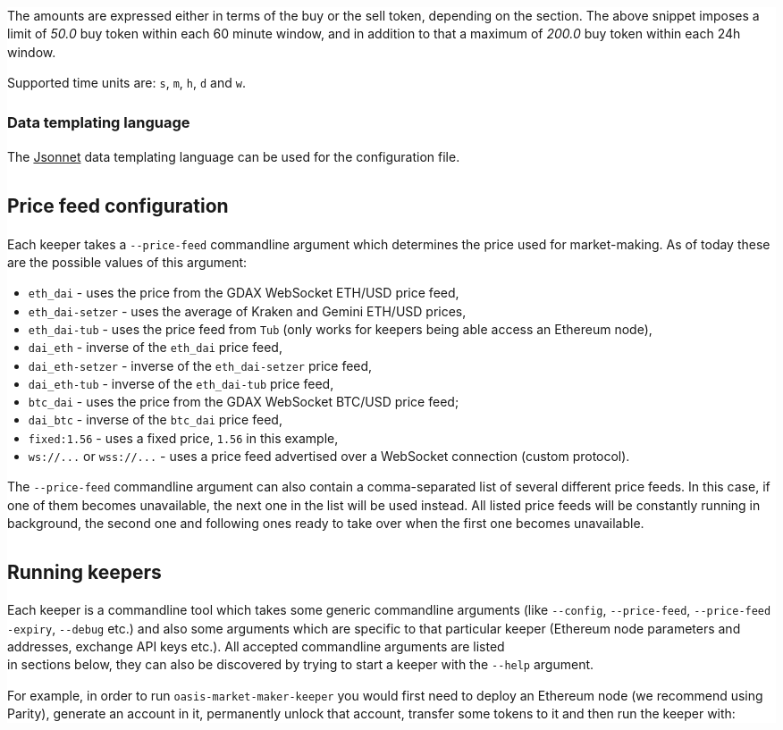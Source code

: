 The amounts are expressed either in terms of the buy or the sell token, depending on the section.
The above snippet imposes a limit of *50.0* buy token within each 60 minute window, and in addition
to that a maximum of *200.0* buy token within each 24h window.

Supported time units are: `s`, `m`, `h`, `d` and `w`.

### Data templating language

The [Jsonnet](https://github.com/google/jsonnet) data templating language can be used
for the configuration file.


## Price feed configuration

Each keeper takes a `--price-feed` commandline argument which determines the price used for market-making.
As of today these are the possible values of this argument:
* `eth_dai` - uses the price from the GDAX WebSocket ETH/USD price feed,
* `eth_dai-setzer` - uses the average of Kraken and Gemini ETH/USD prices,
* `eth_dai-tub` - uses the price feed from `Tub` (only works for keepers being able access an Ethereum node),
* `dai_eth` - inverse of the `eth_dai` price feed,
* `dai_eth-setzer` - inverse of the `eth_dai-setzer` price feed,
* `dai_eth-tub` - inverse of the `eth_dai-tub` price feed,
* `btc_dai` - uses the price from the GDAX WebSocket BTC/USD price feed;
* `dai_btc` - inverse of the `btc_dai` price feed,
* `fixed:1.56` - uses a fixed price, `1.56` in this example,
* `ws://...` or `wss://...` - uses a price feed advertised over a WebSocket connection (custom protocol).

The `--price-feed` commandline argument can also contain a comma-separated list of several different price feeds.
In this case, if one of them becomes unavailable, the next one in the list will be used instead. All listed price
feeds will be constantly running in background, the second one and following ones ready to take over
when the first one becomes unavailable.


## Running keepers

Each keeper is a commandline tool which takes some generic commandline arguments (like `--config`, `--price-feed`,
`--price-feed-expiry`, `--debug` etc.) and also some arguments which are specific to that particular keeper
(Ethereum node parameters and addresses, exchange API keys etc.). All accepted commandline arguments are listed\
in sections below, they can also be discovered by trying to start a keeper with the `--help` argument.

For example, in order to run `oasis-market-maker-keeper` you would first need to deploy an Ethereum node (we
recommend using Parity), generate an account in it, permanently unlock that account, transfer some tokens to it
and then run the keeper with:
